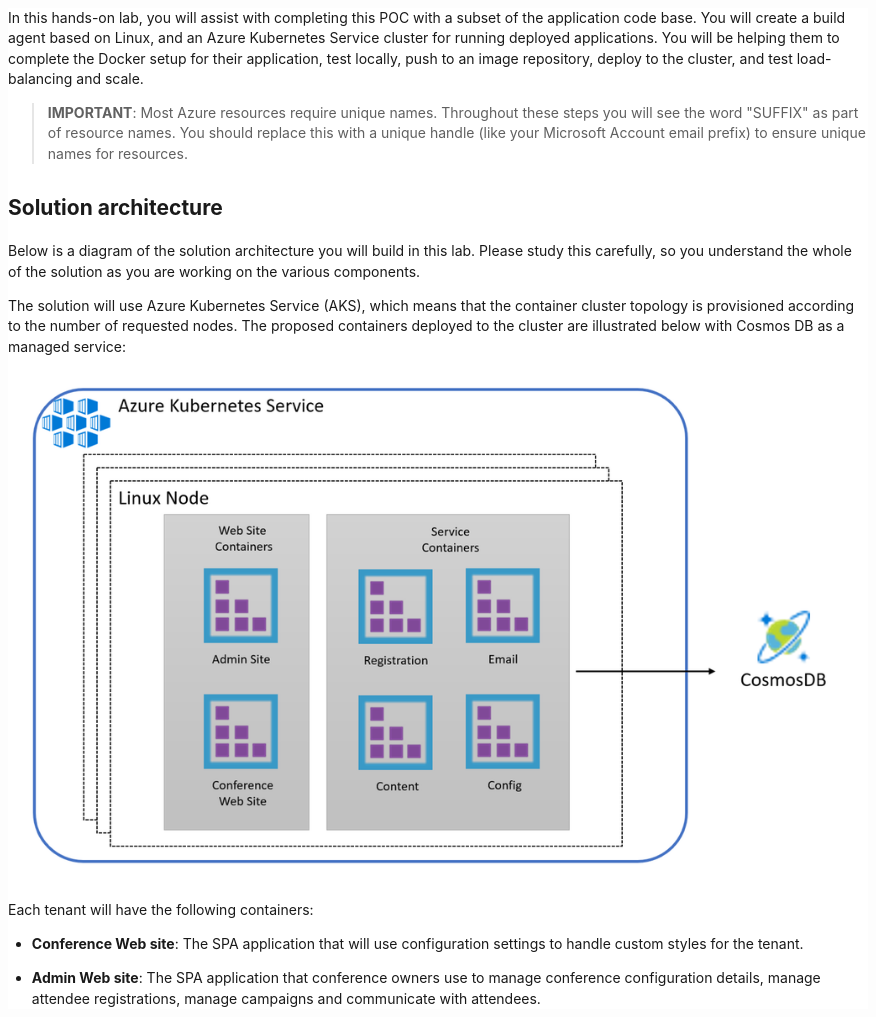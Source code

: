 In this hands-on lab, you will assist with completing this POC with a subset of the application code base. You will create a build agent based on Linux, and an Azure Kubernetes Service cluster for running deployed applications. You will be helping them to complete the Docker setup for their application, test locally, push to an image repository, deploy to the cluster, and test load-balancing and scale.

> **IMPORTANT**: Most Azure resources require unique names. Throughout these steps you will see the word "SUFFIX" as part of resource names. You should replace this with a unique handle (like your Microsoft Account email prefix) to ensure unique names for resources.

## Solution architecture

Below is a diagram of the solution architecture you will build in this lab. Please study this carefully, so you understand the whole of the solution as you are working on the various components.

The solution will use Azure Kubernetes Service (AKS), which means that the container cluster topology is provisioned according to the number of requested nodes. The proposed containers deployed to the cluster are illustrated below with Cosmos DB as a managed service:

![A diagram showing the solution, using Azure Kubernetes Service with a Cosmos DB back end.](media/image3.png)

Each tenant will have the following containers:

- **Conference Web site**: The SPA application that will use configuration settings to handle custom styles for the tenant.

- **Admin Web site**: The SPA application that conference owners use to manage conference configuration details, manage attendee registrations, manage campaigns and communicate with attendees.
